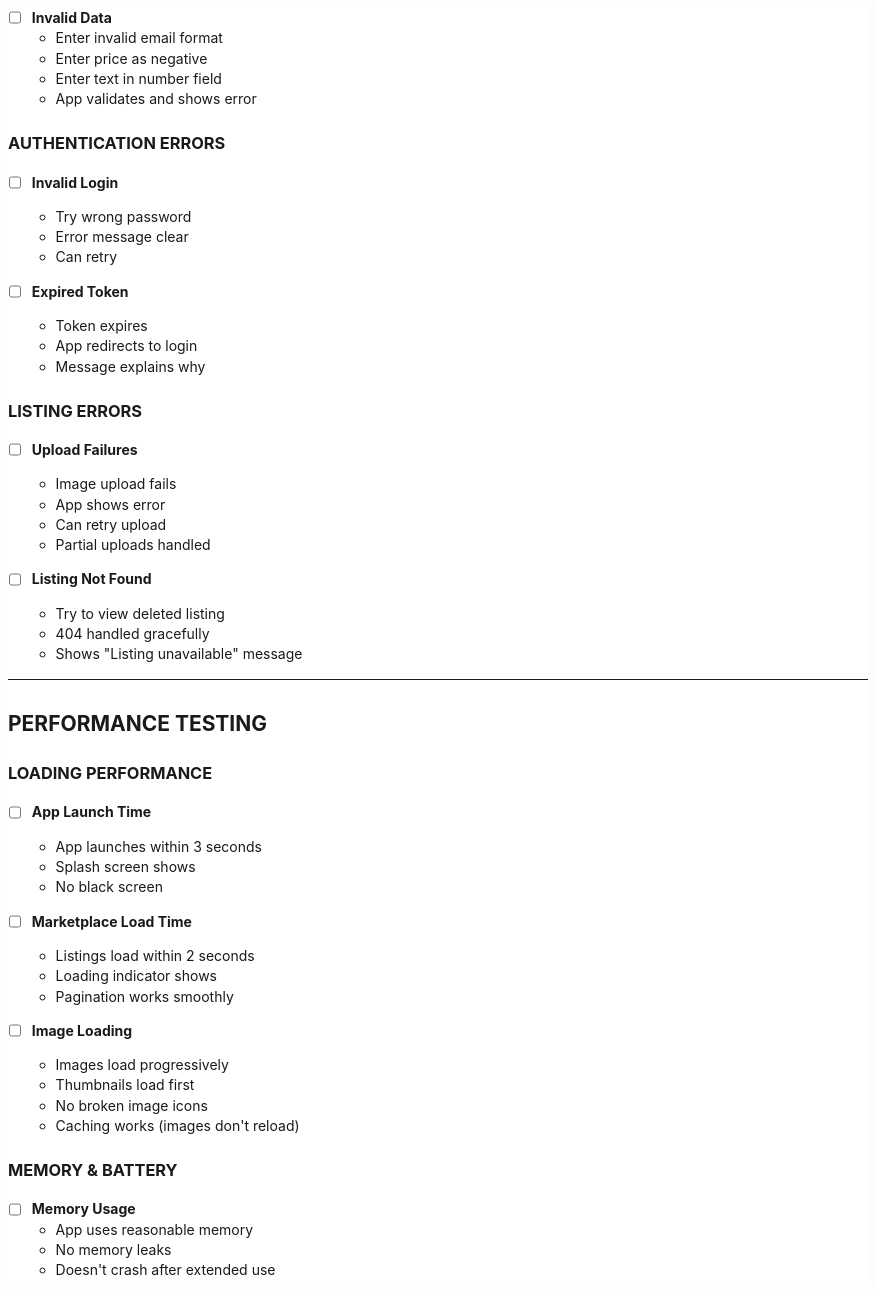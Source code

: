 - [ ] **Invalid Data**
  - Enter invalid email format
  - Enter price as negative
  - Enter text in number field
  - App validates and shows error

### AUTHENTICATION ERRORS
- [ ] **Invalid Login**
  - Try wrong password
  - Error message clear
  - Can retry

- [ ] **Expired Token**
  - Token expires
  - App redirects to login
  - Message explains why

### LISTING ERRORS
- [ ] **Upload Failures**
  - Image upload fails
  - App shows error
  - Can retry upload
  - Partial uploads handled

- [ ] **Listing Not Found**
  - Try to view deleted listing
  - 404 handled gracefully
  - Shows "Listing unavailable" message

---

## PERFORMANCE TESTING

### LOADING PERFORMANCE
- [ ] **App Launch Time**
  - App launches within 3 seconds
  - Splash screen shows
  - No black screen

- [ ] **Marketplace Load Time**
  - Listings load within 2 seconds
  - Loading indicator shows
  - Pagination works smoothly

- [ ] **Image Loading**
  - Images load progressively
  - Thumbnails load first
  - No broken image icons
  - Caching works (images don't reload)

### MEMORY & BATTERY
- [ ] **Memory Usage**
  - App uses reasonable memory
  - No memory leaks
  - Doesn't crash after extended use
